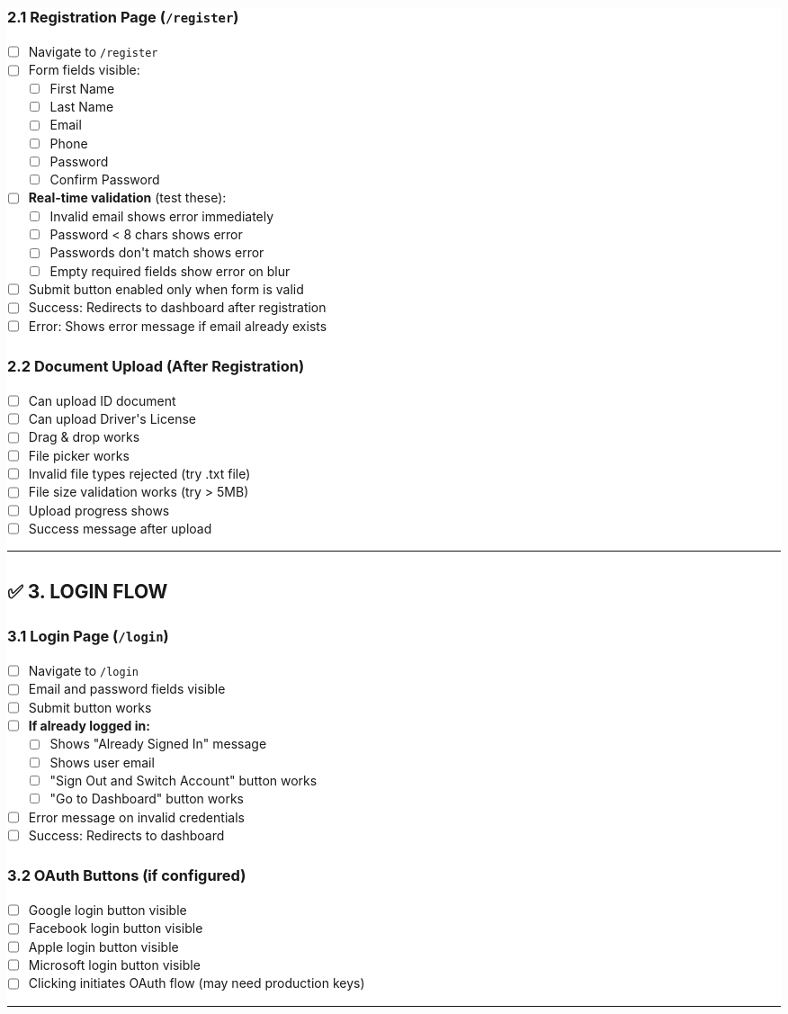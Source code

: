 ### 2.1 Registration Page (`/register`)
- [ ] Navigate to `/register`
- [ ] Form fields visible:
  - [ ] First Name
  - [ ] Last Name
  - [ ] Email
  - [ ] Phone
  - [ ] Password
  - [ ] Confirm Password
- [ ] **Real-time validation** (test these):
  - [ ] Invalid email shows error immediately
  - [ ] Password < 8 chars shows error
  - [ ] Passwords don't match shows error
  - [ ] Empty required fields show error on blur
- [ ] Submit button enabled only when form is valid
- [ ] Success: Redirects to dashboard after registration
- [ ] Error: Shows error message if email already exists

### 2.2 Document Upload (After Registration)
- [ ] Can upload ID document
- [ ] Can upload Driver's License
- [ ] Drag & drop works
- [ ] File picker works
- [ ] Invalid file types rejected (try .txt file)
- [ ] File size validation works (try > 5MB)
- [ ] Upload progress shows
- [ ] Success message after upload

---

## ✅ 3. LOGIN FLOW

### 3.1 Login Page (`/login`)
- [ ] Navigate to `/login`
- [ ] Email and password fields visible
- [ ] Submit button works
- [ ] **If already logged in:**
  - [ ] Shows "Already Signed In" message
  - [ ] Shows user email
  - [ ] "Sign Out and Switch Account" button works
  - [ ] "Go to Dashboard" button works
- [ ] Error message on invalid credentials
- [ ] Success: Redirects to dashboard

### 3.2 OAuth Buttons (if configured)
- [ ] Google login button visible
- [ ] Facebook login button visible
- [ ] Apple login button visible
- [ ] Microsoft login button visible
- [ ] Clicking initiates OAuth flow (may need production keys)

---
